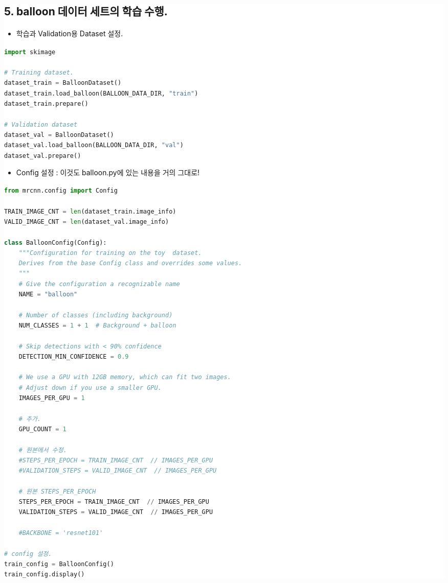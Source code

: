 ## 5. balloon 데이터 세트의 학습 수행. 
- 학습과 Validation용 Dataset 설정.


```python
import skimage

# Training dataset.
dataset_train = BalloonDataset()
dataset_train.load_balloon(BALLOON_DATA_DIR, "train")
dataset_train.prepare()

# Validation dataset
dataset_val = BalloonDataset()
dataset_val.load_balloon(BALLOON_DATA_DIR, "val")
dataset_val.prepare()
```

- Config 설정 : 이것도 balloon.py에 있는 내용을 거의 그대로!


```python
from mrcnn.config import Config

TRAIN_IMAGE_CNT = len(dataset_train.image_info)
VALID_IMAGE_CNT = len(dataset_val.image_info)

class BalloonConfig(Config):
    """Configuration for training on the toy  dataset.
    Derives from the base Config class and overrides some values.
    """
    # Give the configuration a recognizable name
    NAME = "balloon"

    # Number of classes (including background)
    NUM_CLASSES = 1 + 1  # Background + balloon

    # Skip detections with < 90% confidence
    DETECTION_MIN_CONFIDENCE = 0.9
    
    # We use a GPU with 12GB memory, which can fit two images.
    # Adjust down if you use a smaller GPU.
    IMAGES_PER_GPU = 1
    
    # 추가.
    GPU_COUNT = 1

    # 원본에서 수정.
    #STEPS_PER_EPOCH = TRAIN_IMAGE_CNT  // IMAGES_PER_GPU
    #VALIDATION_STEPS = VALID_IMAGE_CNT  // IMAGES_PER_GPU
    
    # 원본 STEPS_PER_EPOCH
    STEPS_PER_EPOCH = TRAIN_IMAGE_CNT  // IMAGES_PER_GPU
    VALIDATION_STEPS = VALID_IMAGE_CNT  // IMAGES_PER_GPU

    #BACKBONE = 'resnet101'
    
# config 설정. 
train_config = BalloonConfig()
train_config.display()
```
